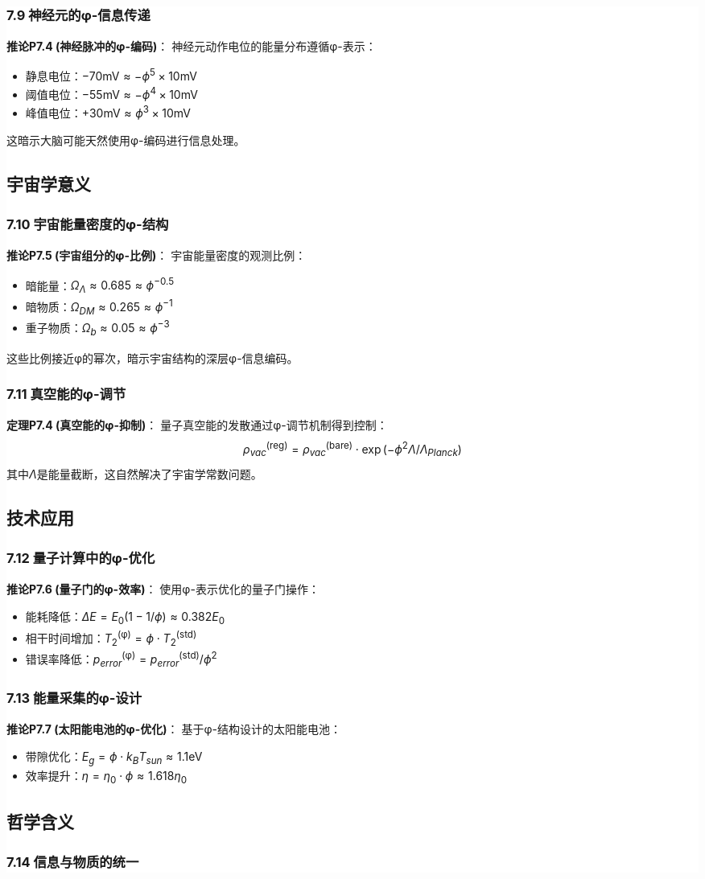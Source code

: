 ### 7.9 神经元的φ-信息传递

**推论P7.4 (神经脉冲的φ-编码)**：
神经元动作电位的能量分布遵循φ-表示：
- 静息电位：$-70\text{mV} \approx -\phi^5 \times 10\text{mV}$
- 阈值电位：$-55\text{mV} \approx -\phi^4 \times 10\text{mV}$
- 峰值电位：$+30\text{mV} \approx \phi^3 \times 10\text{mV}$

这暗示大脑可能天然使用φ-编码进行信息处理。

## 宇宙学意义

### 7.10 宇宙能量密度的φ-结构

**推论P7.5 (宇宙组分的φ-比例)**：
宇宙能量密度的观测比例：
- 暗能量：$\Omega_Λ \approx 0.685 \approx \phi^{-0.5}$
- 暗物质：$\Omega_{DM} \approx 0.265 \approx \phi^{-1}$
- 重子物质：$\Omega_b \approx 0.05 \approx \phi^{-3}$

这些比例接近φ的幂次，暗示宇宙结构的深层φ-信息编码。

### 7.11 真空能的φ-调节

**定理P7.4 (真空能的φ-抑制)**：
量子真空能的发散通过φ-调节机制得到控制：
$$
\rho_{vac}^{(\text{reg})} = \rho_{vac}^{(\text{bare})} \cdot \exp(-\phi^2 \Lambda/\Lambda_{Planck})
$$
其中$\Lambda$是能量截断，这自然解决了宇宙学常数问题。

## 技术应用

### 7.12 量子计算中的φ-优化

**推论P7.6 (量子门的φ-效率)**：
使用φ-表示优化的量子门操作：
- 能耗降低：$\Delta E = E_0(1 - 1/\phi) \approx 0.382 E_0$
- 相干时间增加：$T_2^{(\text{φ})} = \phi \cdot T_2^{(\text{std})}$
- 错误率降低：$p_{error}^{(\text{φ})} = p_{error}^{(\text{std})}/\phi^2$

### 7.13 能量采集的φ-设计

**推论P7.7 (太阳能电池的φ-优化)**：
基于φ-结构设计的太阳能电池：
- 带隙优化：$E_g = \phi \cdot k_B T_{sun} \approx 1.1 \text{eV}$
- 效率提升：$\eta = \eta_0 \cdot \phi \approx 1.618 \eta_0$

## 哲学含义

### 7.14 信息与物质的统一
